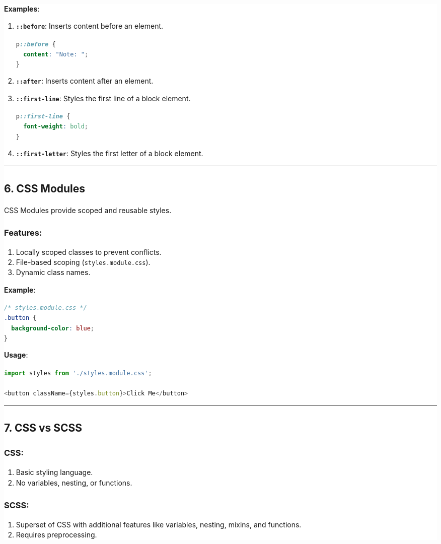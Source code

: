 **Examples**:

1. **`::before`**: Inserts content before an element.
   ```css
   p::before {
     content: "Note: ";
   }
   ```

2. **`::after`**: Inserts content after an element.

3. **`::first-line`**: Styles the first line of a block element.
   ```css
   p::first-line {
     font-weight: bold;
   }
   ```

4. **`::first-letter`**: Styles the first letter of a block element.

---

## 6. CSS Modules

CSS Modules provide scoped and reusable styles.

### **Features**:
1. Locally scoped classes to prevent conflicts.
2. File-based scoping (`styles.module.css`).
3. Dynamic class names.

**Example**:
```css
/* styles.module.css */
.button {
  background-color: blue;
}
```

**Usage**:
```javascript
import styles from './styles.module.css';

<button className={styles.button}>Click Me</button>
```

---

## 7. CSS vs SCSS

### **CSS**:
1. Basic styling language.
2. No variables, nesting, or functions.

### **SCSS**:
1. Superset of CSS with additional features like variables, nesting, mixins, and functions.
2. Requires preprocessing.
